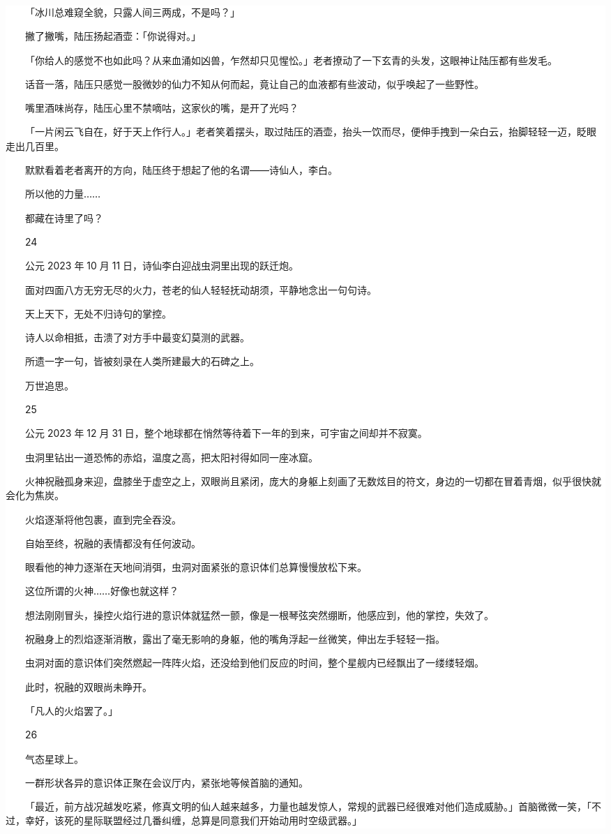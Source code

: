 &emsp;&emsp;「冰川总难窥全貌，只露人间三两成，不是吗？」  
  
&emsp;&emsp;撇了撇嘴，陆压扬起酒壶：「你说得对。」  
  
&emsp;&emsp;「你给人的感觉不也如此吗？从来血涌如凶兽，乍然却只见惺忪。」老者撩动了一下玄青的头发，这眼神让陆压都有些发毛。  
  
&emsp;&emsp;话音一落，陆压只感觉一股微妙的仙力不知从何而起，竟让自己的血液都有些波动，似乎唤起了一些野性。  
  
&emsp;&emsp;嘴里酒味尚存，陆压心里不禁嘀咕，这家伙的嘴，是开了光吗？  
  
&emsp;&emsp;「一片闲云飞自在，好于天上作行人。」老者笑着摆头，取过陆压的酒壶，抬头一饮而尽，便伸手拽到一朵白云，抬脚轻轻一迈，眨眼走出几百里。  
  
&emsp;&emsp;默默看着老者离开的方向，陆压终于想起了他的名谓——诗仙人，李白。  
  
&emsp;&emsp;所以他的力量……  
  
&emsp;&emsp;都藏在诗里了吗？  
  
&emsp;&emsp;24  
  
&emsp;&emsp;公元 2023 年 10 月 11 日，诗仙李白迎战虫洞里出现的跃迁炮。  
  
&emsp;&emsp;面对四面八方无穷无尽的火力，苍老的仙人轻轻抚动胡须，平静地念出一句句诗。  
  
&emsp;&emsp;天上天下，无处不归诗句的掌控。  
  
&emsp;&emsp;诗人以命相抵，击溃了对方手中最变幻莫测的武器。  
  
&emsp;&emsp;所遗一字一句，皆被刻录在人类所建最大的石碑之上。  
  
&emsp;&emsp;万世追思。  
  
&emsp;&emsp;25  
  
&emsp;&emsp;公元 2023 年 12 月 31 日，整个地球都在悄然等待着下一年的到来，可宇宙之间却并不寂寞。  
  
&emsp;&emsp;虫洞里钻出一道恐怖的赤焰，温度之高，把太阳衬得如同一座冰窟。  
  
&emsp;&emsp;火神祝融孤身来迎，盘膝坐于虚空之上，双眼尚且紧闭，庞大的身躯上刻画了无数炫目的符文，身边的一切都在冒着青烟，似乎很快就会化为焦炭。  
  
&emsp;&emsp;火焰逐渐将他包裹，直到完全吞没。  
  
&emsp;&emsp;自始至终，祝融的表情都没有任何波动。  
  
&emsp;&emsp;眼看他的神力逐渐在天地间消弭，虫洞对面紧张的意识体们总算慢慢放松下来。  
  
&emsp;&emsp;这位所谓的火神……好像也就这样？  
  
&emsp;&emsp;想法刚刚冒头，操控火焰行进的意识体就猛然一颤，像是一根琴弦突然绷断，他感应到，他的掌控，失效了。  
  
&emsp;&emsp;祝融身上的烈焰逐渐消散，露出了毫无影响的身躯，他的嘴角浮起一丝微笑，伸出左手轻轻一指。  
  
&emsp;&emsp;虫洞对面的意识体们突然燃起一阵阵火焰，还没给到他们反应的时间，整个星舰内已经飘出了一缕缕轻烟。  
  
&emsp;&emsp;此时，祝融的双眼尚未睁开。  
  
&emsp;&emsp;「凡人的火焰罢了。」  
  
&emsp;&emsp;26  
  
&emsp;&emsp;气态星球上。  
  
&emsp;&emsp;一群形状各异的意识体正聚在会议厅内，紧张地等候首脑的通知。  
  
&emsp;&emsp;「最近，前方战况越发吃紧，修真文明的仙人越来越多，力量也越发惊人，常规的武器已经很难对他们造成威胁。」首脑微微一笑，「不过，幸好，该死的星际联盟经过几番纠缠，总算是同意我们开始动用时空级武器。」  
  